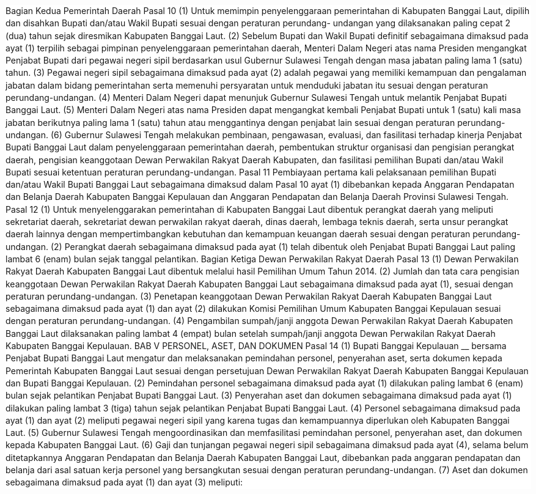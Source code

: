 Bagian Kedua Pemerintah Daerah
Pasal 10
(1) Untuk memimpin penyelenggaraan pemerintahan di Kabupaten Banggai Laut, dipilih dan disahkan Bupati dan/atau Wakil Bupati sesuai dengan peraturan perundang- undangan yang dilaksanakan paling cepat 2 (dua) tahun sejak diresmikan Kabupaten Banggai Laut.
(2) Sebelum Bupati dan Wakil Bupati definitif sebagaimana dimaksud pada ayat (1) terpilih sebagai pimpinan penyelenggaraan pemerintahan daerah, Menteri Dalam Negeri atas nama Presiden mengangkat Penjabat Bupati dari pegawai negeri sipil berdasarkan usul Gubernur Sulawesi Tengah dengan masa jabatan paling lama 1 (satu) tahun.
(3) Pegawai negeri sipil sebagaimana dimaksud pada ayat (2) adalah pegawai yang memiliki kemampuan dan pengalaman jabatan dalam bidang pemerintahan serta memenuhi persyaratan untuk menduduki jabatan itu sesuai dengan peraturan perundang-undangan.
(4) Menteri Dalam Negeri dapat menunjuk Gubernur Sulawesi Tengah untuk melantik Penjabat Bupati Banggai Laut.
(5) Menteri Dalam Negeri atas nama Presiden dapat mengangkat kembali Penjabat Bupati untuk 1 (satu) kali masa jabatan berikutnya paling lama 1 (satu) tahun atau menggantinya dengan penjabat lain sesuai dengan peraturan perundang- undangan.
(6) Gubernur Sulawesi Tengah melakukan pembinaan, pengawasan, evaluasi, dan fasilitasi terhadap kinerja Penjabat Bupati Banggai Laut dalam penyelenggaraan pemerintahan daerah, pembentukan struktur organisasi dan pengisian perangkat daerah, pengisian keanggotaan Dewan Perwakilan Rakyat Daerah Kabupaten, dan fasilitasi pemilihan Bupati dan/atau Wakil Bupati sesuai ketentuan peraturan perundang-undangan.
Pasal 11
Pembiayaan pertama kali pelaksanaan pemilihan Bupati dan/atau Wakil Bupati Banggai Laut sebagaimana dimaksud dalam Pasal 10 ayat (1) dibebankan kepada Anggaran Pendapatan dan Belanja Daerah Kabupaten Banggai Kepulauan dan Anggaran Pendapatan dan Belanja Daerah Provinsi Sulawesi Tengah.
Pasal 12
(1) Untuk menyelenggarakan pemerintahan di Kabupaten Banggai Laut dibentuk perangkat daerah yang meliputi sekretariat daerah, sekretariat dewan perwakilan rakyat daerah, dinas daerah, lembaga teknis daerah, serta unsur perangkat daerah lainnya dengan mempertimbangkan kebutuhan dan kemampuan keuangan daerah sesuai dengan peraturan perundang-undangan.
(2) Perangkat daerah sebagaimana dimaksud pada ayat (1) telah dibentuk oleh Penjabat Bupati Banggai Laut paling lambat 6 (enam) bulan sejak tanggal pelantikan.
Bagian Ketiga Dewan Perwakilan Rakyat Daerah
Pasal 13
(1) Dewan Perwakilan Rakyat Daerah Kabupaten Banggai Laut dibentuk melalui hasil Pemilihan Umum Tahun 2014.
(2) Jumlah dan tata cara pengisian keanggotaan Dewan Perwakilan Rakyat Daerah Kabupaten Banggai Laut sebagaimana dimaksud pada ayat (1), sesuai dengan peraturan perundang-undangan.
(3) Penetapan keanggotaan Dewan Perwakilan Rakyat Daerah Kabupaten Banggai Laut sebagaimana dimaksud pada ayat (1) dan ayat (2) dilakukan Komisi Pemilihan Umum Kabupaten Banggai Kepulauan sesuai dengan peraturan perundang-undangan.
(4) Pengambilan sumpah/janji anggota Dewan Perwakilan Rakyat Daerah Kabupaten Banggai Laut dilaksanakan paling lambat 4 (empat) bulan setelah sumpah/janji anggota Dewan Perwakilan Rakyat Daerah Kabupaten Banggai Kepulauan.
BAB V PERSONEL, ASET, DAN DOKUMEN
Pasal 14
(1) Bupati Banggai Kepulauan __ bersama Penjabat Bupati Banggai Laut mengatur dan melaksanakan pemindahan personel, penyerahan aset, serta dokumen kepada Pemerintah Kabupaten Banggai Laut sesuai dengan persetujuan Dewan Perwakilan Rakyat Daerah Kabupaten Banggai Kepulauan dan Bupati Banggai Kepulauan.
(2) Pemindahan personel sebagaimana dimaksud pada ayat (1) dilakukan paling lambat 6 (enam) bulan sejak pelantikan Penjabat Bupati Banggai Laut.
(3) Penyerahan aset dan dokumen sebagaimana dimaksud pada ayat (1) dilakukan paling lambat 3 (tiga) tahun sejak pelantikan Penjabat Bupati Banggai Laut.
(4) Personel sebagaimana dimaksud pada ayat (1) dan ayat (2) meliputi pegawai negeri sipil yang karena tugas dan kemampuannya diperlukan oleh Kabupaten Banggai Laut.
(5) Gubernur Sulawesi Tengah mengoordinasikan dan memfasilitasi pemindahan personel, penyerahan aset, dan dokumen kepada Kabupaten Banggai Laut.
(6) Gaji dan tunjangan pegawai negeri sipil sebagaimana dimaksud pada ayat (4), selama belum ditetapkannya Anggaran Pendapatan dan Belanja Daerah Kabupaten Banggai Laut, dibebankan pada anggaran pendapatan dan belanja dari asal satuan kerja personel yang bersangkutan sesuai dengan peraturan perundang-undangan.
(7) Aset dan dokumen sebagaimana dimaksud pada ayat (1) dan ayat (3) meliputi: